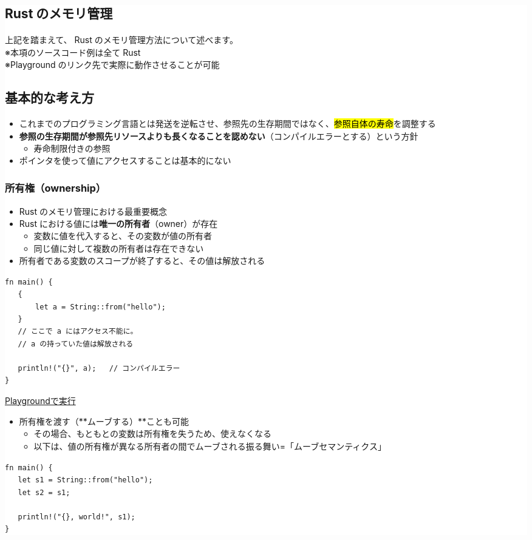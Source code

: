 ## Rust のメモリ管理

上記を踏まえて、 Rust のメモリ管理方法について述べます。  
※本項のソースコード例は全て Rust  
※Playground のリンク先で実際に動作させることが可能

## 基本的な考え方

-   これまでのプログラミング言語とは発送を逆転させ、参照先の生存期間ではなく、<mark>参照自体の寿命</mark>を調整する
-   **参照の生存期間が参照先リソースよりも長くなることを認めない**（コンパイルエラーとする）という方針
    -   寿命制限付きの参照
-   ポインタを使って値にアクセスすることは基本的にない

### 所有権（ownership）

-   Rust のメモリ管理における最重要概念
-   Rust における値には**唯一の所有者**（owner）が存在
    -   変数に値を代入すると、その変数が値の所有者
    -   同じ値に対して複数の所有者は存在できない
-   所有者である変数のスコープが終了すると、その値は解放される

```
fn main() {
   {
       let a = String::from("hello");
   }
   // ここで a にはアクセス不能に。
   // a の持っていた値は解放される

   println!("{}", a);   // コンパイルエラー
}
```

[Playgroundで実行](https://play.rust-lang.org/?version=stable&mode=debug&edition=2018&code=fn%20main()%20%7B%0A%20%20%20%20%7B%0A%20%20%20%20%20%20%20%20let%20a%20%3D%20String%3A%3Afrom(%22hello%22)%3B%0A%20%20%20%20%7D%0A%20%20%20%20%2F%2F%20%E3%81%93%E3%81%93%E3%81%A7%20a%20%E3%81%AB%E3%81%AF%E3%82%A2%E3%82%AF%E3%82%BB%E3%82%B9%E4%B8%8D%E8%83%BD%E3%81%AB%E3%80%82%0A%20%20%20%20%2F%2F%20a%20%E3%81%AE%E6%8C%81%E3%81%A3%E3%81%A6%E3%81%84%E3%81%9F%E5%80%A4%E3%81%AF%E8%A7%A3%E6%94%BE%E3%81%95%E3%82%8C%E3%82%8B%0A%0A%20%20%20%20println!(%22%7B%7D%22%2C%20a)%3B%09%2F%2F%20%E3%82%B3%E3%83%B3%E3%83%91%E3%82%A4%E3%83%AB%E3%82%A8%E3%83%A9%E3%83%BC%0A%7D%0A)

-   所有権を渡す（**ムーブする）**ことも可能
    -   その場合、もともとの変数は所有権を失うため、使えなくなる
    -   以下は、値の所有権が異なる所有者の間でムーブされる振る舞い=「ムーブセマンティクス」

```
fn main() {
   let s1 = String::from("hello");
   let s2 = s1;

   println!("{}, world!", s1);
}
```
